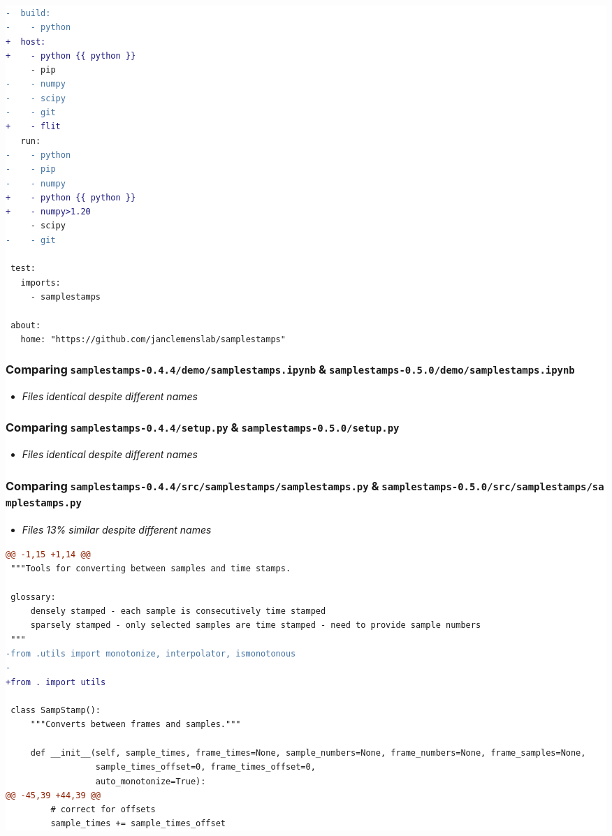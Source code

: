 ```diff
-  build:
-    - python
+  host:
+    - python {{ python }}
     - pip
-    - numpy
-    - scipy
-    - git
+    - flit
   run:
-    - python
-    - pip
-    - numpy
+    - python {{ python }}
+    - numpy>1.20
     - scipy
-    - git
 
 test:
   imports:
     - samplestamps
 
 about:
   home: "https://github.com/janclemenslab/samplestamps"
```

### Comparing `samplestamps-0.4.4/demo/samplestamps.ipynb` & `samplestamps-0.5.0/demo/samplestamps.ipynb`

 * *Files identical despite different names*

### Comparing `samplestamps-0.4.4/setup.py` & `samplestamps-0.5.0/setup.py`

 * *Files identical despite different names*

### Comparing `samplestamps-0.4.4/src/samplestamps/samplestamps.py` & `samplestamps-0.5.0/src/samplestamps/samplestamps.py`

 * *Files 13% similar despite different names*

```diff
@@ -1,15 +1,14 @@
 """Tools for converting between samples and time stamps.
 
 glossary:
     densely stamped - each sample is consecutively time stamped
     sparsely stamped - only selected samples are time stamped - need to provide sample numbers
 """
-from .utils import monotonize, interpolator, ismonotonous
-
+from . import utils
 
 class SampStamp():
     """Converts between frames and samples."""
 
     def __init__(self, sample_times, frame_times=None, sample_numbers=None, frame_numbers=None, frame_samples=None,
                  sample_times_offset=0, frame_times_offset=0,
                  auto_monotonize=True):
@@ -45,39 +44,39 @@
         # correct for offsets
         sample_times += sample_times_offset
```